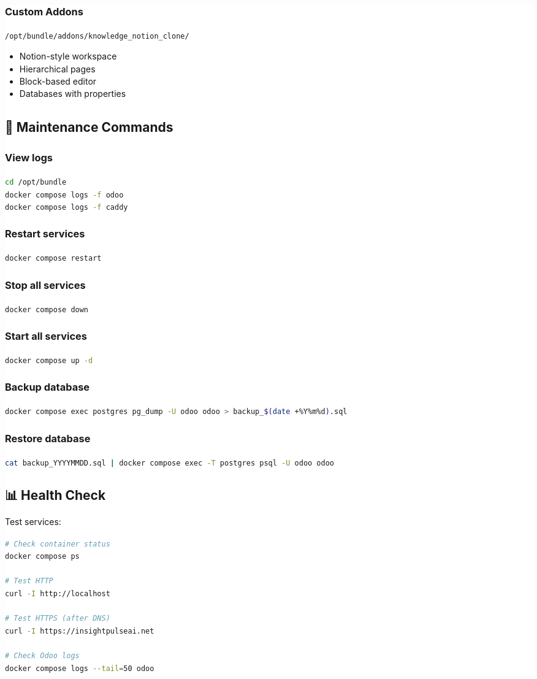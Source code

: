 ### Custom Addons
`/opt/bundle/addons/knowledge_notion_clone/`
- Notion-style workspace
- Hierarchical pages
- Block-based editor
- Databases with properties

## 🔧 Maintenance Commands

### View logs
```bash
cd /opt/bundle
docker compose logs -f odoo
docker compose logs -f caddy
```

### Restart services
```bash
docker compose restart
```

### Stop all services
```bash
docker compose down
```

### Start all services
```bash
docker compose up -d
```

### Backup database
```bash
docker compose exec postgres pg_dump -U odoo odoo > backup_$(date +%Y%m%d).sql
```

### Restore database
```bash
cat backup_YYYYMMDD.sql | docker compose exec -T postgres psql -U odoo odoo
```

## 📊 Health Check

Test services:
```bash
# Check container status
docker compose ps

# Test HTTP
curl -I http://localhost

# Test HTTPS (after DNS)
curl -I https://insightpulseai.net

# Check Odoo logs
docker compose logs --tail=50 odoo
```
